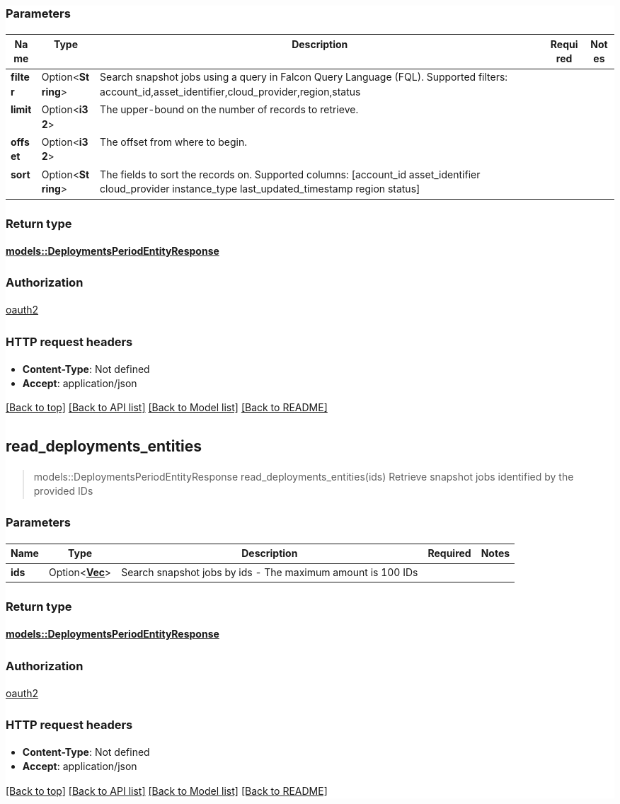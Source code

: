 ### Parameters

Name | Type | Description  | Required | Notes
------------- | ------------- | ------------- | ------------- | -------------
**filter** | Option<**String**> | Search snapshot jobs using a query in Falcon Query Language (FQL). Supported filters:  account_id,asset_identifier,cloud_provider,region,status |  |
**limit** | Option<**i32**> | The upper-bound on the number of records to retrieve. |  |
**offset** | Option<**i32**> | The offset from where to begin. |  |
**sort** | Option<**String**> | The fields to sort the records on. Supported columns:  [account_id asset_identifier cloud_provider instance_type last_updated_timestamp region status] |  |

### Return type

[**models::DeploymentsPeriodEntityResponse**](deployments.EntityResponse.md)

### Authorization

[oauth2](../README.md#oauth2)

### HTTP request headers

- **Content-Type**: Not defined
- **Accept**: application/json

[[Back to top]](#) [[Back to API list]](../README.md#documentation-for-api-endpoints) [[Back to Model list]](../README.md#documentation-for-models) [[Back to README]](../README.md)

## read_deployments_entities

> models::DeploymentsPeriodEntityResponse read_deployments_entities(ids)
Retrieve snapshot jobs identified by the provided IDs

### Parameters

Name | Type | Description  | Required | Notes
------------- | ------------- | ------------- | ------------- | -------------
**ids** | Option<[**Vec<String>**](String.md)> | Search snapshot jobs by ids - The maximum amount is 100 IDs |  |

### Return type

[**models::DeploymentsPeriodEntityResponse**](deployments.EntityResponse.md)

### Authorization

[oauth2](../README.md#oauth2)

### HTTP request headers

- **Content-Type**: Not defined
- **Accept**: application/json

[[Back to top]](#) [[Back to API list]](../README.md#documentation-for-api-endpoints) [[Back to Model list]](../README.md#documentation-for-models) [[Back to README]](../README.md)
